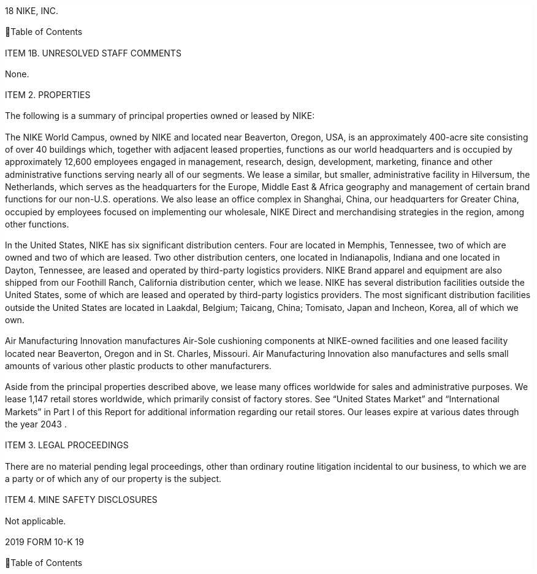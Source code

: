 18 NIKE, INC.

Table of Contents

ITEM 1B. UNRESOLVED STAFF COMMENTS

None.

ITEM 2. PROPERTIES

The following is a summary of principal properties owned or leased by NIKE:

The NIKE World Campus, owned by NIKE and located near Beaverton, Oregon, USA, is an approximately 400-acre site consisting of over 40 buildings which, together with
adjacent leased properties, functions as our world headquarters and is occupied by approximately 12,600 employees engaged in management, research, design,
development, marketing, finance and other administrative functions serving nearly all of our segments. We lease a similar, but smaller, administrative facility in Hilversum, the
Netherlands, which serves as the headquarters for the Europe, Middle East & Africa geography and management of certain brand functions for our non-U.S. operations. We
also lease an office complex in Shanghai, China, our headquarters for Greater China, occupied by employees focused on implementing our wholesale, NIKE Direct and
merchandising strategies in the region, among other functions.

In the United States, NIKE has six significant distribution centers. Four are located in Memphis, Tennessee, two of which are owned and two of which are leased. Two other
distribution centers, one located in Indianapolis, Indiana and one located in Dayton, Tennessee, are leased and operated by third-party logistics providers. NIKE Brand apparel
and equipment are also shipped from our Foothill Ranch, California distribution center, which we lease. NIKE has several distribution facilities outside the United States, some
of which are leased and operated by third-party logistics providers. The most significant distribution facilities outside the United States are located in Laakdal, Belgium;
Taicang, China; Tomisato, Japan and Incheon, Korea, all of which we own.

Air Manufacturing Innovation manufactures Air-Sole cushioning components at NIKE-owned facilities and one leased facility located near Beaverton, Oregon and in St.
Charles, Missouri. Air Manufacturing Innovation also manufactures and sells small amounts of various other plastic products to other manufacturers.

Aside from the principal properties described above, we lease many offices worldwide for sales and administrative purposes. We lease 1,147 retail stores worldwide, which
primarily consist of factory stores. See “United States Market” and “International Markets” in Part I of this Report for additional information regarding our retail stores. Our
leases expire at various dates through the year 2043 .

ITEM 3. LEGAL PROCEEDINGS

There are no material pending legal proceedings, other than ordinary routine litigation incidental to our business, to which we are a party or of which any of our property is the
subject.

ITEM 4. MINE SAFETY DISCLOSURES

Not applicable.

2019 FORM 10-K 19

Table of Contents
